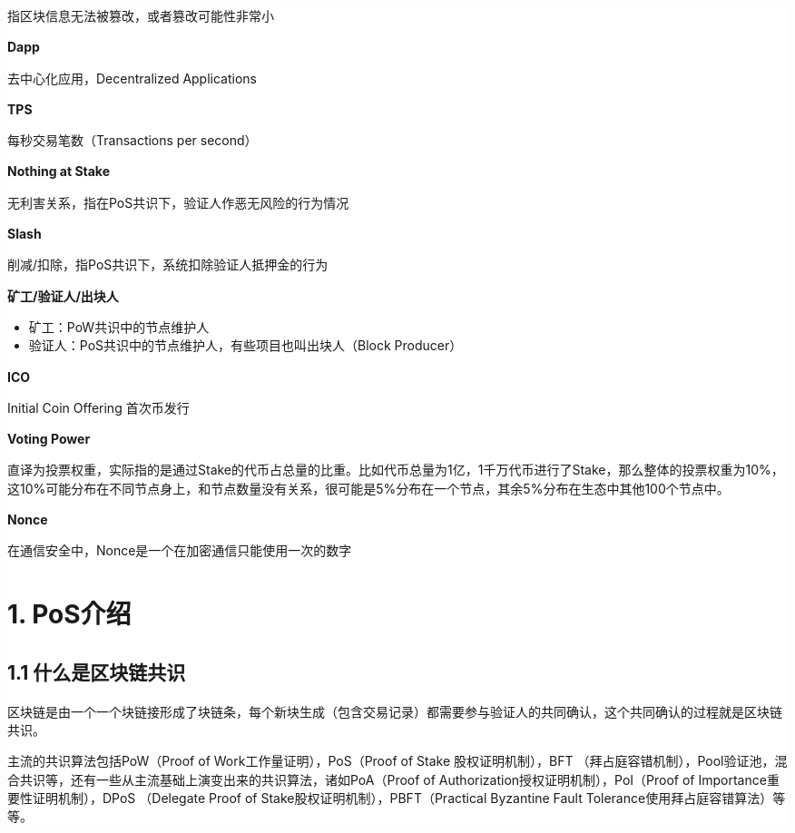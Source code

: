 
指区块信息无法被篡改，或者篡改可能性非常小


**Dapp**

去中心化应用，Decentralized Applications

  

**TPS**


每秒交易笔数（Transactions per second）

  

**Nothing at Stake**

  

无利害关系，指在PoS共识下，验证人作恶无风险的行为情况

  

**Slash**


削减/扣除，指PoS共识下，系统扣除验证人抵押金的行为


**矿工/验证人/出块人**


* 矿工：PoW共识中的节点维护人
* 验证人：PoS共识中的节点维护人，有些项目也叫出块人（Block Producer）

  

**ICO**

Initial Coin Offering 首次币发行

  

**Voting Power**

直译为投票权重，实际指的是通过Stake的代币占总量的比重。比如代币总量为1亿，1千万代币进行了Stake，那么整体的投票权重为10%，这10%可能分布在不同节点身上，和节点数量没有关系，很可能是5%分布在一个节点，其余5%分布在生态中其他100个节点中。


**Nonce**

在通信安全中，Nonce是一个在加密通信只能使用一次的数字

# 1. PoS介绍

  

## 1.1 什么是区块链共识


区块链是由一个一个块链接形成了块链条，每个新块生成（包含交易记录）都需要参与验证人的共同确认，这个共同确认的过程就是区块链共识。

主流的共识算法包括PoW（Proof of Work工作量证明），PoS（Proof of Stake 股权证明机制），BFT （拜占庭容错机制），Pool验证池，混合共识等，还有一些从主流基础上演变出来的共识算法，诸如PoA（Proof of Authorization授权证明机制），PoI（Proof of Importance重要性证明机制），DPoS （Delegate Proof of Stake股权证明机制），PBFT（Practical Byzantine Fault Tolerance使用拜占庭容错算法）等等。
